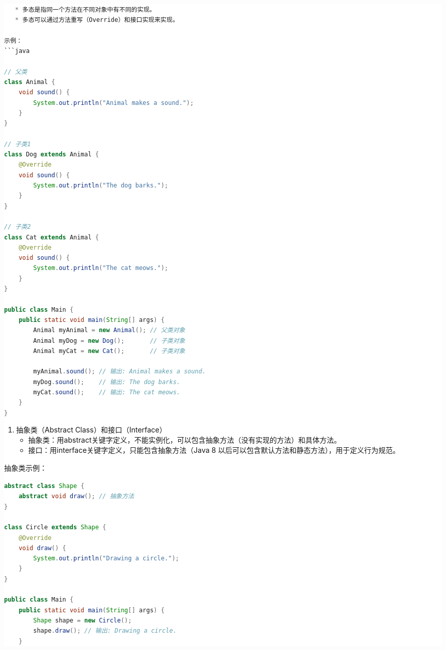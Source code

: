 ```java
   * 多态是指同一个方法在不同对象中有不同的实现。
   * 多态可以通过方法重写（Override）和接口实现来实现。

示例：
```java

// 父类
class Animal {
    void sound() {
        System.out.println("Animal makes a sound.");
    }
}

// 子类1
class Dog extends Animal {
    @Override
    void sound() {
        System.out.println("The dog barks.");
    }
}

// 子类2
class Cat extends Animal {
    @Override
    void sound() {
        System.out.println("The cat meows.");
    }
}

public class Main {
    public static void main(String[] args) {
        Animal myAnimal = new Animal(); // 父类对象
        Animal myDog = new Dog();       // 子类对象
        Animal myCat = new Cat();       // 子类对象

        myAnimal.sound(); // 输出: Animal makes a sound.
        myDog.sound();    // 输出: The dog barks.
        myCat.sound();    // 输出: The cat meows.
    }
}
```

1. 抽象类（Abstract Class）和接口（Interface）
   * 抽象类：用abstract关键字定义，不能实例化，可以包含抽象方法（没有实现的方法）和具体方法。
   * 接口：用interface关键字定义，只能包含抽象方法（Java 8 以后可以包含默认方法和静态方法），用于定义行为规范。

抽象类示例：
```java
abstract class Shape {
    abstract void draw(); // 抽象方法
}

class Circle extends Shape {
    @Override
    void draw() {
        System.out.println("Drawing a circle.");
    }
}

public class Main {
    public static void main(String[] args) {
        Shape shape = new Circle();
        shape.draw(); // 输出: Drawing a circle.
    }
```